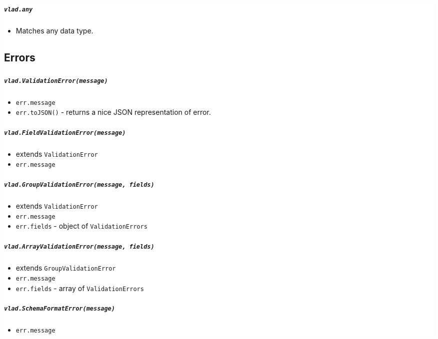 ##### `vlad.any`
* Matches any data type.


## Errors

##### `vlad.ValidationError(message)`
* `err.message`
* `err.toJSON()` - returns a nice JSON representation of error.

##### `vlad.FieldValidationError(message)`
* extends `ValidationError`
* `err.message`

##### `vlad.GroupValidationError(message, fields)`
* extends `ValidationError`
* `err.message`
* `err.fields` - object of `ValidationErrors`

##### `vlad.ArrayValidationError(message, fields)`
* extends `GroupValidationError`
* `err.message`
* `err.fields` - array of `ValidationErrors`

##### `vlad.SchemaFormatError(message)`
* `err.message`
